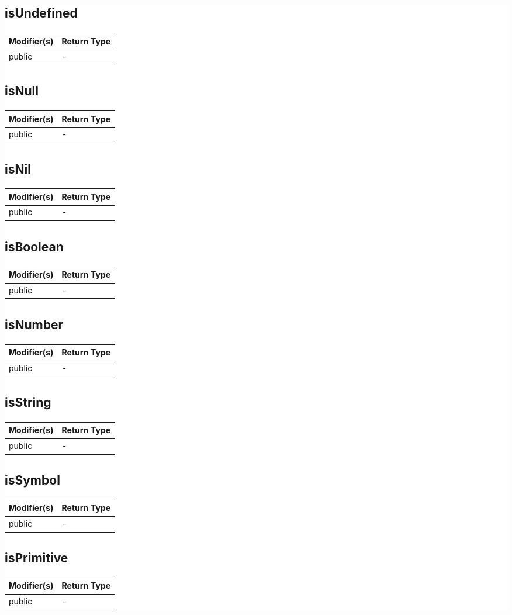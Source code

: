 ## isUndefined

| Modifier(s)                              | Return Type                       |
|------------------------------------------|-----------------------------------|
| public | - |

## isNull

| Modifier(s)                              | Return Type                       |
|------------------------------------------|-----------------------------------|
| public | - |

## isNil

| Modifier(s)                              | Return Type                       |
|------------------------------------------|-----------------------------------|
| public | - |

## isBoolean

| Modifier(s)                              | Return Type                       |
|------------------------------------------|-----------------------------------|
| public | - |

## isNumber

| Modifier(s)                              | Return Type                       |
|------------------------------------------|-----------------------------------|
| public | - |

## isString

| Modifier(s)                              | Return Type                       |
|------------------------------------------|-----------------------------------|
| public | - |

## isSymbol

| Modifier(s)                              | Return Type                       |
|------------------------------------------|-----------------------------------|
| public | - |

## isPrimitive

| Modifier(s)                              | Return Type                       |
|------------------------------------------|-----------------------------------|
| public | - |
